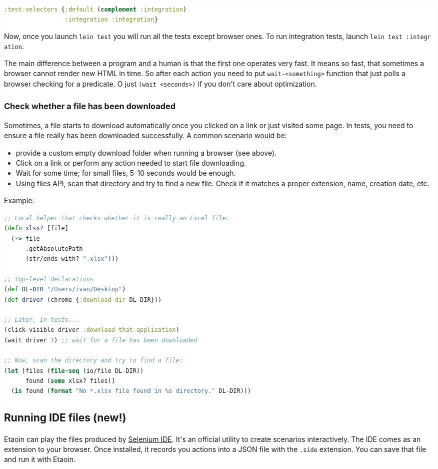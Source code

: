 ```clojure
:test-selectors {:default (complement :integration)
                 :integration :integration}
```

Now, once you launch `lein test` you will run all the tests except browser
ones. To run integration tests, launch `lein test :integration`.

The main difference between a program and a human is that the first one
operates very fast. It means so fast, that sometimes a browser cannot render new
HTML in time. So after each action you need to put `wait-<something>` function
that just polls a browser checking for a predicate. O just `(wait <seconds>)` if
you don't care about optimization.

### Check whether a file has been downloaded

Sometimes, a file starts to download automatically once you clicked on a link or
just visited some page. In tests, you need to ensure a file really has been
downloaded successfully. A common scenario would be:

- provide a custom empty download folder when running a browser (see above).
- Click on a link or perform any action needed to start file downloading.
- Wait for some time; for small files, 5-10 seconds would be enough.
- Using files API, scan that directory and try to find a new file. Check if it
  matches a proper extension, name, creation date, etc.

Example:

```clojure
;; Local helper that checks whether it is really an Excel file.
(defn xlsx? [file]
  (-> file
      .getAbsolutePath
      (str/ends-with? ".xlsx")))

;; Top-level declarations
(def DL-DIR "/Users/ivan/Desktop")
(def driver (chrome {:download-dir DL-DIR}))

;; Later, in tests...
(click-visible driver :download-that-application)
(wait driver 7) ;; wait for a file has been downloaded

;; Now, scan the directory and try to find a file:
(let [files (file-seq (io/file DL-DIR))
      found (some xlsx? files)]
  (is found (format "No *.xlsx file found in %s directory." DL-DIR)))
```

## Running IDE files (new!)

Etaoin can play the files produced by [Selenium IDE][ide]. It's an official
utility to create scenarios interactively. The IDE comes as an extension to your
browser. Once installed, it records you actions into a JSON file with the
`.side` extension. You can save that file and run it with Etaoin.


[url-webdriver]: https://www.w3.org/TR/webdriver/
[url-wiki]: https://en.wikipedia.org/wiki/Etaoin_shrdlu#Literature
[url-tests]: https://github.com/igrishaev/etaoin/blob/master/test/etaoin/api_test.clj
[url-doc]: http://etaoin.grishaev.me/
[url-slack]: https://clojurians.slack.com/messages/C7KDM0EKW/
[actions]: https://www.w3.org/TR/webdriver/#actions
[ide]: https://www.selenium.dev/selenium-ide/
[url-webdriver]: https://www.w3.org/TR/webdriver/
[url-tests]: https://github.com/igrishaev/etaoin/blob/master/test/etaoin/api_test.clj
[url-chromedriver]: https://sites.google.com/a/chromium.org/chromedriver/
[url-chromedriver-dl]: https://sites.google.com/a/chromium.org/chromedriver/downloads
[url-geckodriver-dl]: https://github.com/mozilla/geckodriver/releases
[url-phantom-dl]: http://phantomjs.org/download.html
[url-webkit]: https://webkit.org/blog/6900/webdriver-support-in-safari-10/
[nth-child]: https://www.w3schools.com/CSSref/sel_nth-child.asp
